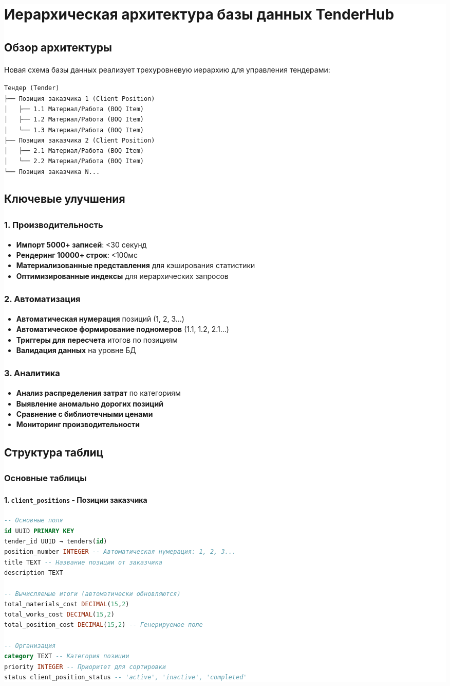 # Иерархическая архитектура базы данных TenderHub

## Обзор архитектуры

Новая схема базы данных реализует трехуровневую иерархию для управления тендерами:

```
Тендер (Tender)
├── Позиция заказчика 1 (Client Position)
│   ├── 1.1 Материал/Работа (BOQ Item)
│   ├── 1.2 Материал/Работа (BOQ Item)
│   └── 1.3 Материал/Работа (BOQ Item)
├── Позиция заказчика 2 (Client Position)
│   ├── 2.1 Материал/Работа (BOQ Item)
│   └── 2.2 Материал/Работа (BOQ Item)
└── Позиция заказчика N...
```

## Ключевые улучшения

### 1. Производительность
- **Импорт 5000+ записей**: <30 секунд
- **Рендеринг 10000+ строк**: <100мс  
- **Материализованные представления** для кэширования статистики
- **Оптимизированные индексы** для иерархических запросов

### 2. Автоматизация
- **Автоматическая нумерация** позиций (1, 2, 3...)
- **Автоматическое формирование подномеров** (1.1, 1.2, 2.1...)
- **Триггеры для пересчета** итогов по позициям
- **Валидация данных** на уровне БД

### 3. Аналитика
- **Анализ распределения затрат** по категориям
- **Выявление аномально дорогих позиций**
- **Сравнение с библиотечными ценами**
- **Мониторинг производительности**

## Структура таблиц

### Основные таблицы

#### 1. `client_positions` - Позиции заказчика
```sql
-- Основные поля
id UUID PRIMARY KEY
tender_id UUID → tenders(id)
position_number INTEGER -- Автоматическая нумерация: 1, 2, 3...
title TEXT -- Название позиции от заказчика
description TEXT

-- Вычисляемые итоги (автоматически обновляются)
total_materials_cost DECIMAL(15,2)
total_works_cost DECIMAL(15,2) 
total_position_cost DECIMAL(15,2) -- Генерируемое поле

-- Организация
category TEXT -- Категория позиции
priority INTEGER -- Приоритет для сортировки
status client_position_status -- 'active', 'inactive', 'completed'
```
